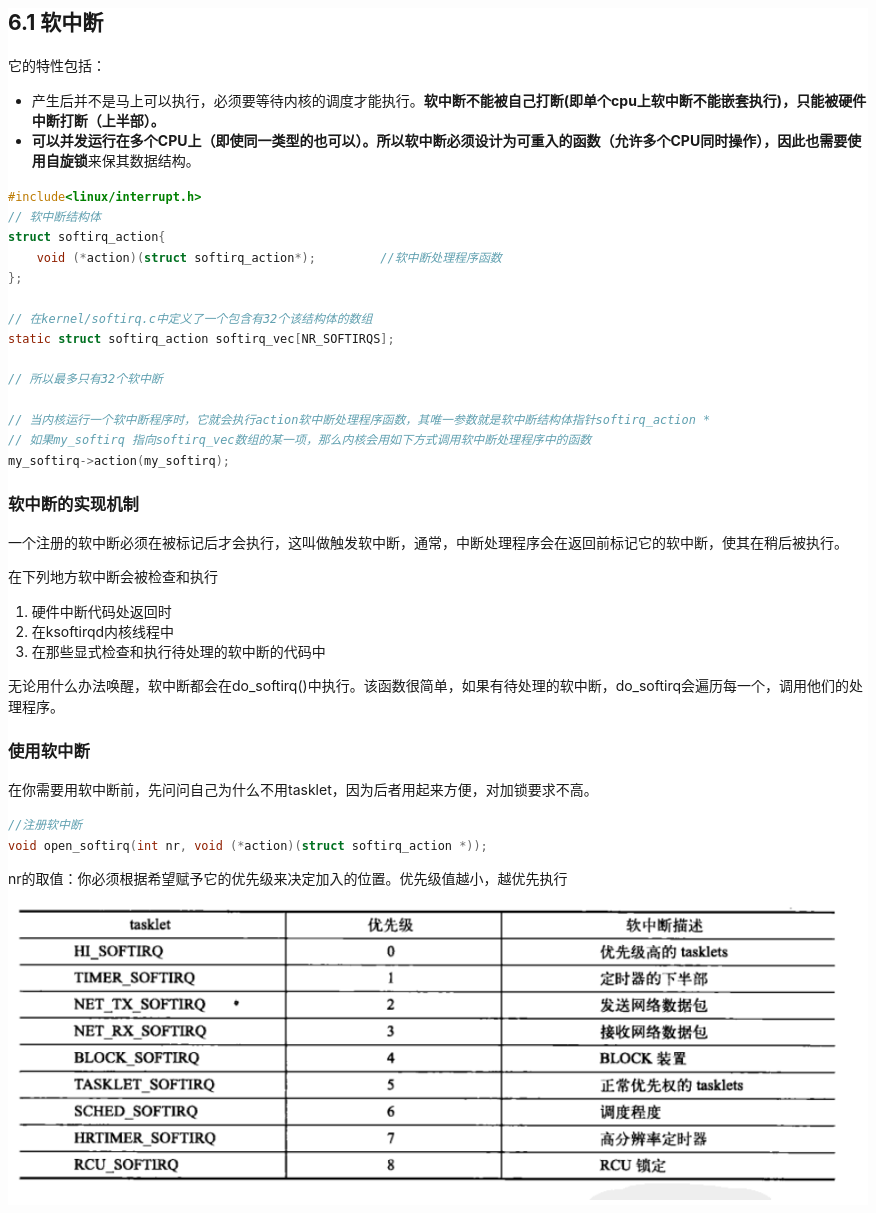 ## 6.1 软中断

它的特性包括：

- 产生后并不是马上可以执行，必须要等待内核的调度才能执行。**软中断不能被自己打断(即单个cpu上软中断不能嵌套执行)，只能被硬件中断打断（上半部）。**
- **可以并发运行在多个CPU上（即使同一类型的也可以）。**所以软中断必须设计为可重入的函数（允许多个CPU同时操作），因此也**需要使用自旋锁**来保其数据结构。

```c
#include<linux/interrupt.h>
// 软中断结构体
struct softirq_action{
    void (*action)(struct softirq_action*);			//软中断处理程序函数
};

// 在kernel/softirq.c中定义了一个包含有32个该结构体的数组
static struct softirq_action softirq_vec[NR_SOFTIRQS];

// 所以最多只有32个软中断

// 当内核运行一个软中断程序时，它就会执行action软中断处理程序函数，其唯一参数就是软中断结构体指针softirq_action *
// 如果my_softirq 指向softirq_vec数组的某一项，那么内核会用如下方式调用软中断处理程序中的函数
my_softirq->action(my_softirq);


```

### 软中断的实现机制

一个注册的软中断必须在被标记后才会执行，这叫做触发软中断，通常，中断处理程序会在返回前标记它的软中断，使其在稍后被执行。

在下列地方软中断会被检查和执行

1. 硬件中断代码处返回时
2. 在ksoftirqd内核线程中
3. 在那些显式检查和执行待处理的软中断的代码中

无论用什么办法唤醒，软中断都会在do_softirq()中执行。该函数很简单，如果有待处理的软中断，do_softirq会遍历每一个，调用他们的处理程序。

### 使用软中断

在你需要用软中断前，先问问自己为什么不用tasklet，因为后者用起来方便，对加锁要求不高。



```c
//注册软中断
void open_softirq(int nr, void (*action)(struct softirq_action *));
```

nr的取值：你必须根据希望赋予它的优先级来决定加入的位置。优先级值越小，越优先执行

![image-20240829151403007](legend/image-20240829151403007.png)
